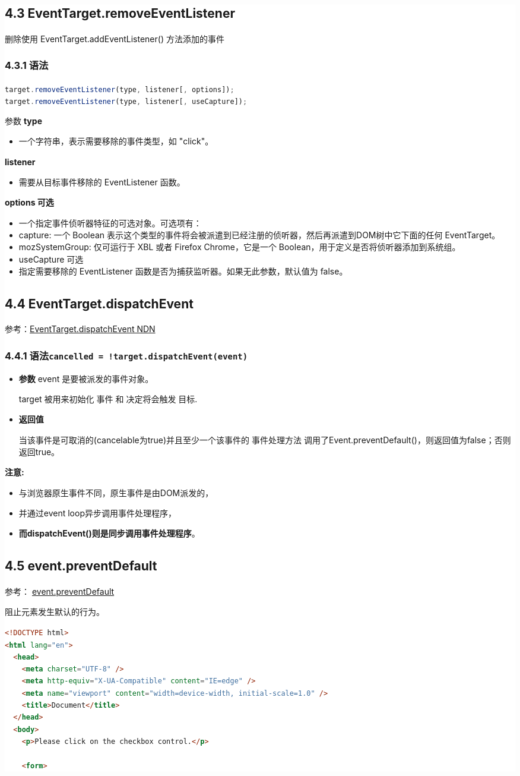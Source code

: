 ```html

```

## 4.3 EventTarget.removeEventListener

删除使用 EventTarget.addEventListener() 方法添加的事件

### 4.3.1 语法
```js
target.removeEventListener(type, listener[, options]);
target.removeEventListener(type, listener[, useCapture]);
```
参数
**type**
* 一个字符串，表示需要移除的事件类型，如 "click"。

**listener**
* 需要从目标事件移除的 EventListener 函数。

**options 可选**
* 一个指定事件侦听器特征的可选对象。可选项有：
* capture: 一个 Boolean 表示这个类型的事件将会被派遣到已经注册的侦听器，然后再派遣到DOM树中它下面的任何 EventTarget。
* mozSystemGroup: 仅可运行于 XBL 或者 Firefox Chrome，它是一个 Boolean，用于定义是否将侦听器添加到系统组。
* useCapture 可选
* 指定需要移除的 EventListener 函数是否为捕获监听器。如果无此参数，默认值为 false。

## 4.4 EventTarget.dispatchEvent
参考：[EventTarget.dispatchEvent NDN](https://developer.mozilla.org/zh-CN/docs/Web/API/EventTarget/dispatchEvent)

### 4.4.1 语法`cancelled = !target.dispatchEvent(event)`
* **参数**
	event 是要被派发的事件对象。

	target 被用来初始化 事件 和 决定将会触发 目标.

* **返回值**

	当该事件是可取消的(cancelable为true)并且至少一个该事件的 事件处理方法 调用了Event.preventDefault()，则返回值为false；否则返回true。

**注意:**
* 与浏览器原生事件不同，原生事件是由DOM派发的，

* 并通过event loop异步调用事件处理程序，

* **而dispatchEvent()则是同步调用事件处理程序**。

## 4.5 event.preventDefault

参考： [event.preventDefault](https://developer.mozilla.org/zh-CN/docs/Web/API/Event/preventDefault)

阻止元素发生默认的行为。

```html
<!DOCTYPE html>
<html lang="en">
  <head>
    <meta charset="UTF-8" />
    <meta http-equiv="X-UA-Compatible" content="IE=edge" />
    <meta name="viewport" content="width=device-width, initial-scale=1.0" />
    <title>Document</title>
  </head>
  <body>
    <p>Please click on the checkbox control.</p>

    <form>
```
